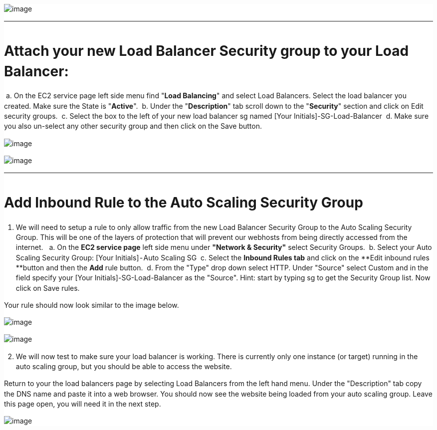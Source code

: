 ![image](https://github.com/user-attachments/assets/1595796e-ffd4-4fb1-ad4c-83cd603fa93b)


---

# Attach your new Load Balancer Security group to your Load Balancer:
 a. On the EC2 service page left side menu find "**Load Balancing**" and select Load Balancers. Select the load balancer you created. Make sure the State is "**Active**".
 b. Under the "**Description**" tab scroll down to the "**Security**" section and click on Edit security groups.
 c. Select the box to the left of your new load balancer sg named [Your Initials]-SG-Load-Balancer
 d. Make sure you also un-select any other security group and then click on the Save button.

![image](https://github.com/user-attachments/assets/f007589a-3db0-476f-91d2-ea60bab63592)

![image](https://github.com/user-attachments/assets/6022a6b9-c688-4b5a-8c23-0f57936caaca)

---

# Add Inbound Rule to the Auto Scaling Security Group
1. We will need to setup a rule to only allow traffic from the new Load Balancer Security Group to the Auto Scaling Security Group. This will be one of the layers of protection that will prevent our webhosts from being directly accessed from the internet.
 
 a. On the **EC2 service page** left side menu under **"Network & Security"** select Security Groups.
 b. Select your Auto Scaling Security Group: [Your Initials] - Auto Scaling SG
 c. Select the **Inbound Rules tab** and click on the **Edit inbound rules **button and then the **Add** rule button.
 d. From the "Type" drop down select HTTP. Under "Source" select Custom and in the field specify your [Your Initials]-SG-Load-Balancer as the "Source". Hint: start by typing sg to get the Security Group list. Now click on Save rules.

Your rule should now look similar to the image below.

![image](https://github.com/user-attachments/assets/5fec2b18-0e58-43aa-a3be-f35950d7d4cb)

![image](https://github.com/user-attachments/assets/f046a70f-3ef2-4fd6-9d85-d1b521a0dbd5)


2. We will now test to make sure your load balancer is working. There is currently only one instance (or target) running in the auto scaling group, but you should be able to access the website.

Return to your the load balancers page by selecting Load Balancers from the left hand menu. Under the "Description" tab copy the DNS name and paste it into a web browser. You should now see the website being loaded from your auto scaling group. Leave this page open, you will need it in the next step.

![image](https://github.com/user-attachments/assets/e4148bcc-e1e9-4a72-9818-ca639fe9241d)
